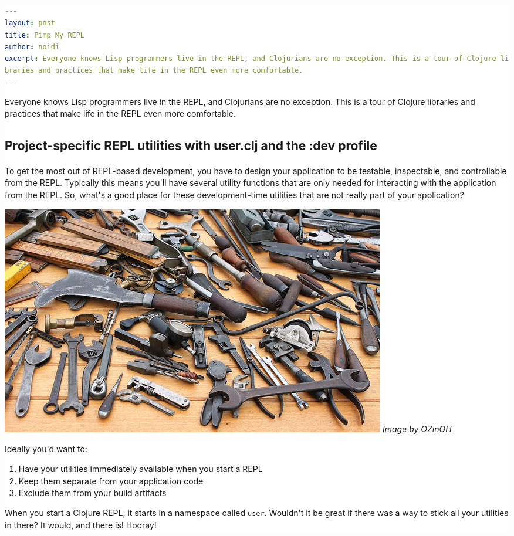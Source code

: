 ```yaml
---
layout: post
title: Pimp My REPL
author: noidi
excerpt: Everyone knows Lisp programmers live in the REPL, and Clojurians are no exception. This is a tour of Clojure libraries and practices that make life in the REPL even more comfortable.
---
```


Everyone knows Lisp programmers live in the [REPL](http://en.wikipedia.org/wiki/REPL), and Clojurians are no exception. This is a tour of Clojure libraries and practices that make life in the REPL even more comfortable.

## Project-specific REPL utilities with user.clj and the :dev profile

To get the most out of REPL-based development, you have to design your application to be testable, inspectable, and controllable from the REPL. Typically this means you'll have several utility functions that are only needed for interacting with the application from the REPL. So, what's a good place for these development-time utilities that are not really part of your application?

![Tools](/img/pimp-my-repl/tools.jpg)
*Image by [OZinOH](http://www.flickr.com/photos/75905404@N00/)*

Ideally you'd want to:

1. Have your utilities immediately available when you start a REPL
2. Keep them separate from your application code
3. Exclude them from your build artifacts

When you start a Clojure REPL, it starts in a namespace called `user`. Wouldn't it be great if there was a way to stick all your utilities in there? It would, and there is! Hooray!
